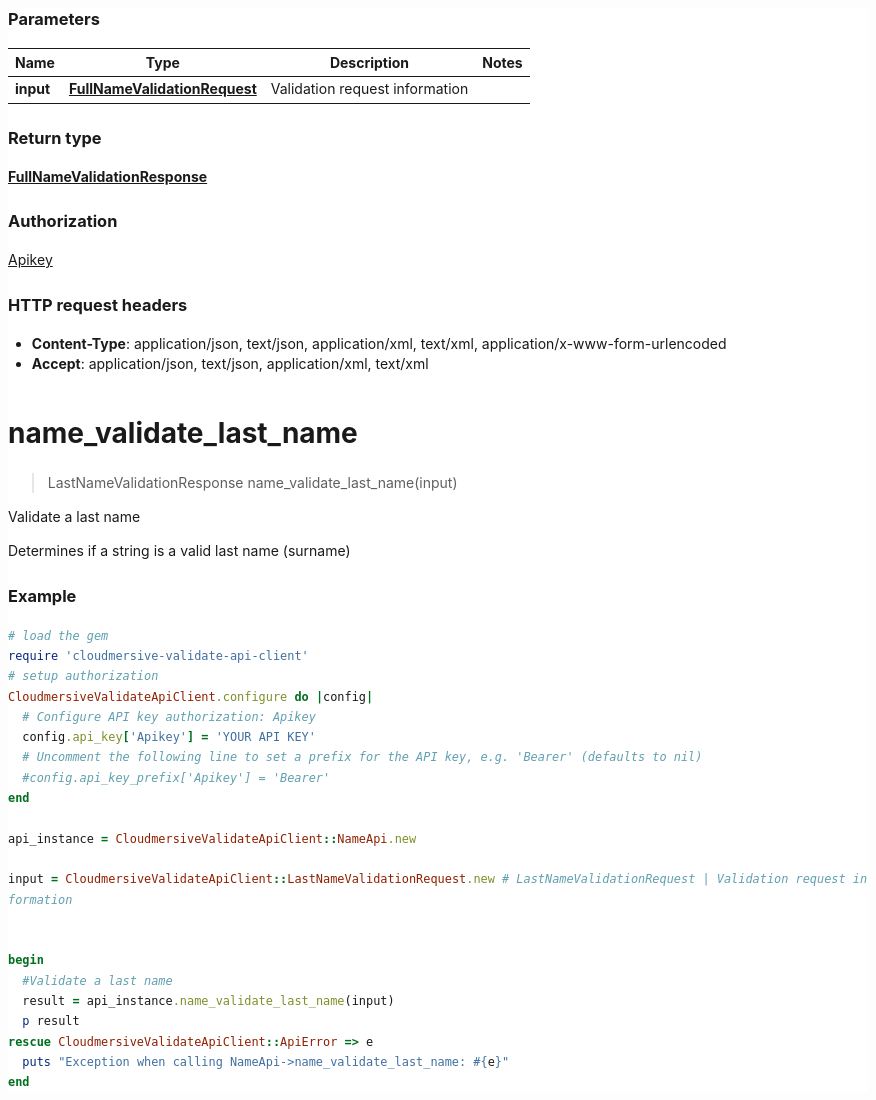 ### Parameters

Name | Type | Description  | Notes
------------- | ------------- | ------------- | -------------
 **input** | [**FullNameValidationRequest**](FullNameValidationRequest.md)| Validation request information | 

### Return type

[**FullNameValidationResponse**](FullNameValidationResponse.md)

### Authorization

[Apikey](../README.md#Apikey)

### HTTP request headers

 - **Content-Type**: application/json, text/json, application/xml, text/xml, application/x-www-form-urlencoded
 - **Accept**: application/json, text/json, application/xml, text/xml



# **name_validate_last_name**
> LastNameValidationResponse name_validate_last_name(input)

Validate a last name

Determines if a string is a valid last name (surname)

### Example
```ruby
# load the gem
require 'cloudmersive-validate-api-client'
# setup authorization
CloudmersiveValidateApiClient.configure do |config|
  # Configure API key authorization: Apikey
  config.api_key['Apikey'] = 'YOUR API KEY'
  # Uncomment the following line to set a prefix for the API key, e.g. 'Bearer' (defaults to nil)
  #config.api_key_prefix['Apikey'] = 'Bearer'
end

api_instance = CloudmersiveValidateApiClient::NameApi.new

input = CloudmersiveValidateApiClient::LastNameValidationRequest.new # LastNameValidationRequest | Validation request information


begin
  #Validate a last name
  result = api_instance.name_validate_last_name(input)
  p result
rescue CloudmersiveValidateApiClient::ApiError => e
  puts "Exception when calling NameApi->name_validate_last_name: #{e}"
end
```
